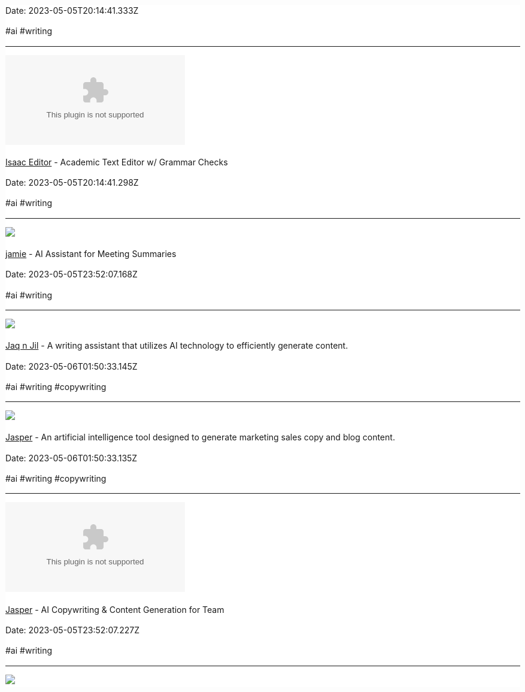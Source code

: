 Date: 2023-05-05T20:14:41.333Z

#ai #writing

---

![](https://rdl.ink/render/https%3A%2F%2Fisaaceditor.com)

[Isaac Editor](https://isaaceditor.com) - Academic Text Editor w/ Grammar Checks

Date: 2023-05-05T20:14:41.298Z

#ai #writing

---

![](https://i.postimg.cc/1X5n1wyG/og-en.png)

[jamie](https://autoportrait.co) - AI Assistant for Meeting Summaries

Date: 2023-05-05T23:52:07.168Z

#ai #writing

---

![](https://jaqnjil.ai/imgs/Card-Dark-2.png)

[Jaq n Jil](https://jaqnjil.com/?refKey=0305ea06b0f4366f) - A writing assistant that utilizes AI technology to efficiently generate content.

Date: 2023-05-06T01:50:33.145Z

#ai #writing #copywriting

---

![](https://assets-global.website-files.com/60e5f2de011b86acebc30db7/652fea81a6da25bcfc6d0c52_Social%20Share%20Image%20-%20Jasper.png)

[Jasper](https://jasper.ai) - An artificial intelligence tool designed to generate marketing sales copy and blog content.

Date: 2023-05-06T01:50:33.135Z

#ai #writing #copywriting

---

![](https://rdl.ink/render/https%3A%2F%2Fessaypal.ai)

[Jasper](https://essaypal.ai) - AI Copywriting & Content Generation for Team

Date: 2023-05-05T23:52:07.227Z

#ai #writing

---

![](https://framerusercontent.com/images/kkZW14l94AqUpSM92B5y8BjgA.png)
